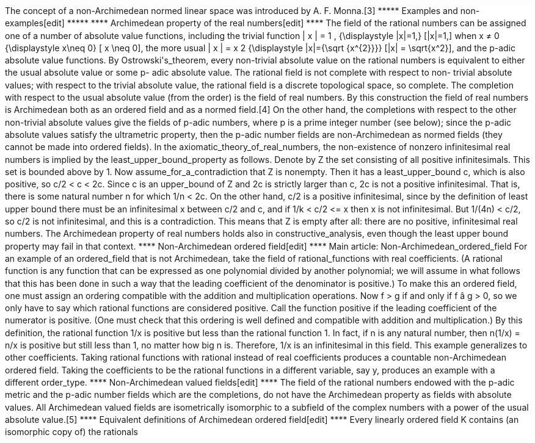The concept of a non-Archimedean normed linear space was introduced by A. F.
Monna.[3]
***** Examples and non-examples[edit] *****
**** Archimedean property of the real numbers[edit] ****
The field of the rational numbers can be assigned one of a number of absolute
value functions, including the trivial function      |  x  |  = 1 ,
{\displaystyle |x|=1,}  [|x|=1,] when     x &#x2260; 0   {\displaystyle x\neq
0}  [ x \neq 0], the more usual      |  x  |  =    x  2       {\displaystyle
|x|={\sqrt {x^{2}}}}  [|x| = \sqrt{x^2}], and the p-adic absolute value
functions. By Ostrowski's_theorem, every non-trivial absolute value on the
rational numbers is equivalent to either the usual absolute value or some p-
adic absolute value. The rational field is not complete with respect to non-
trivial absolute values; with respect to the trivial absolute value, the
rational field is a discrete topological space, so complete. The completion
with respect to the usual absolute value (from the order) is the field of real
numbers. By this construction the field of real numbers is Archimedean both as
an ordered field and as a normed field.[4] On the other hand, the completions
with respect to the other non-trivial absolute values give the fields of p-adic
numbers, where p is a prime integer number (see below); since the p-adic
absolute values satisfy the ultrametric property, then the p-adic number fields
are non-Archimedean as normed fields (they cannot be made into ordered fields).
In the axiomatic_theory_of_real_numbers, the non-existence of nonzero
infinitesimal real numbers is implied by the least_upper_bound_property as
follows. Denote by Z the set consisting of all positive infinitesimals. This
set is bounded above by 1. Now assume_for_a_contradiction that Z is nonempty.
Then it has a least_upper_bound c, which is also positive, so c/2 < c < 2c.
Since c is an upper_bound of Z and 2c is strictly larger than c, 2c is not a
positive infinitesimal. That is, there is some natural number n for which 1/n <
2c. On the other hand, c/2 is a positive infinitesimal, since by the definition
of least upper bound there must be an infinitesimal x between c/2 and c, and if
1/k < c/2 <= x then x is not infinitesimal. But 1/(4n) < c/2, so c/2 is not
infinitesimal, and this is a contradiction. This means that Z is empty after
all: there are no positive, infinitesimal real numbers.
The Archimedean property of real numbers holds also in constructive_analysis,
even though the least upper bound property may fail in that context.
**** Non-Archimedean ordered field[edit] ****
Main article: Non-Archimedean_ordered_field
For an example of an ordered_field that is not Archimedean, take the field of
rational_functions with real coefficients. (A rational function is any function
that can be expressed as one polynomial divided by another polynomial; we will
assume in what follows that this has been done in such a way that the leading
coefficient of the denominator is positive.) To make this an ordered field, one
must assign an ordering compatible with the addition and multiplication
operations. Now f > g if and only if f â g > 0, so we only have to say which
rational functions are considered positive. Call the function positive if the
leading coefficient of the numerator is positive. (One must check that this
ordering is well defined and compatible with addition and multiplication.) By
this definition, the rational function 1/x is positive but less than the
rational function 1. In fact, if n is any natural number, then n(1/x) = n/x is
positive but still less than 1, no matter how big n is. Therefore, 1/x is an
infinitesimal in this field.
This example generalizes to other coefficients. Taking rational functions with
rational instead of real coefficients produces a countable non-Archimedean
ordered field. Taking the coefficients to be the rational functions in a
different variable, say y, produces an example with a different order_type.
**** Non-Archimedean valued fields[edit] ****
The field of the rational numbers endowed with the p-adic metric and the p-adic
number fields which are the completions, do not have the Archimedean property
as fields with absolute values. All Archimedean valued fields are isometrically
isomorphic to a subfield of the complex numbers with a power of the usual
absolute value.[5]
**** Equivalent definitions of Archimedean ordered field[edit] ****
Every linearly ordered field K contains (an isomorphic copy of) the rationals